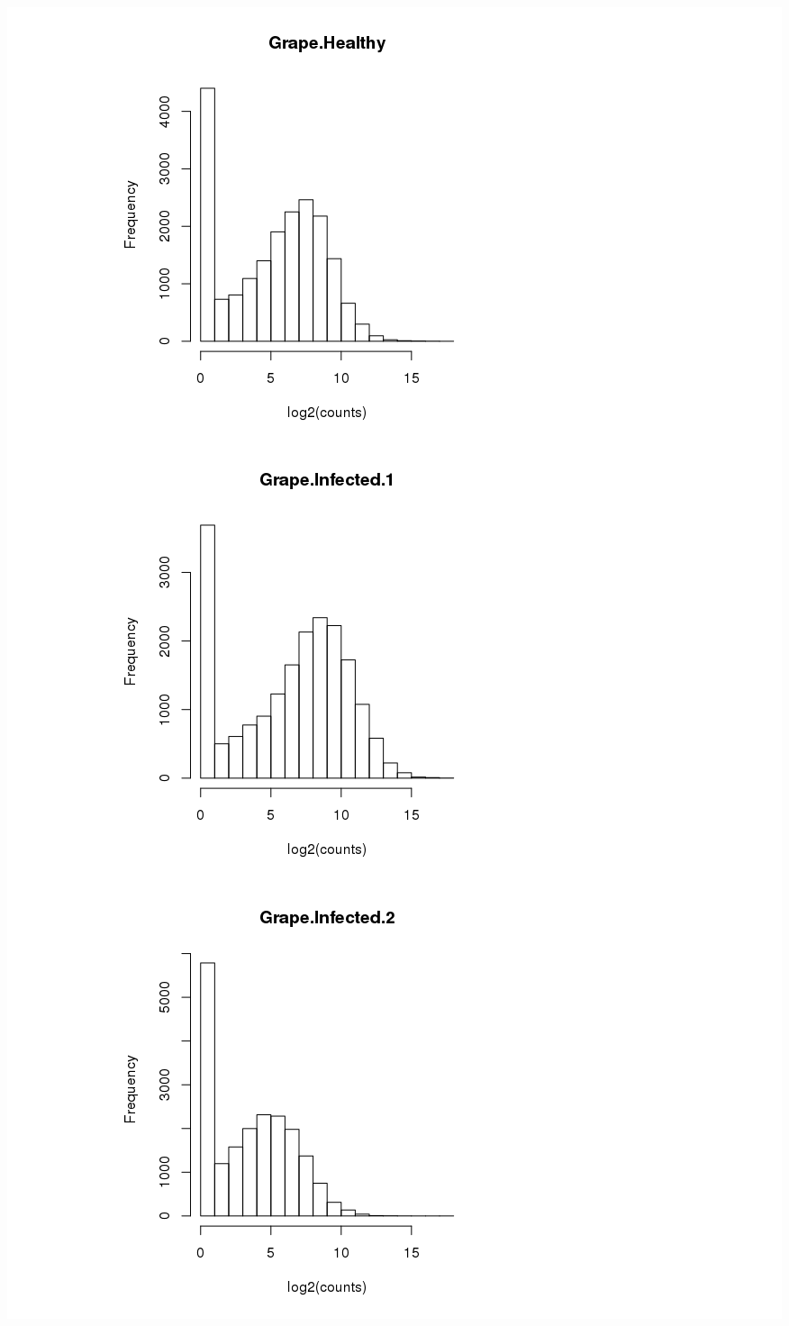 ![](GRLaV_Vv_EdgeR_files/figure-markdown_github/exploration-6.png)![](GRLaV_Vv_EdgeR_files/figure-markdown_github/exploration-7.png)![](GRLaV_Vv_EdgeR_files/figure-markdown_github/exploration-8.png)